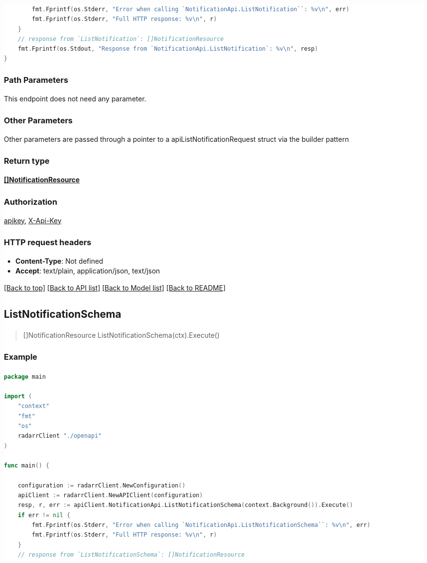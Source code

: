```go
        fmt.Fprintf(os.Stderr, "Error when calling `NotificationApi.ListNotification``: %v\n", err)
        fmt.Fprintf(os.Stderr, "Full HTTP response: %v\n", r)
    }
    // response from `ListNotification`: []NotificationResource
    fmt.Fprintf(os.Stdout, "Response from `NotificationApi.ListNotification`: %v\n", resp)
}
```

### Path Parameters

This endpoint does not need any parameter.

### Other Parameters

Other parameters are passed through a pointer to a apiListNotificationRequest struct via the builder pattern


### Return type

[**[]NotificationResource**](NotificationResource.md)

### Authorization

[apikey](../README.md#apikey), [X-Api-Key](../README.md#X-Api-Key)

### HTTP request headers

- **Content-Type**: Not defined
- **Accept**: text/plain, application/json, text/json

[[Back to top]](#) [[Back to API list]](../README.md#documentation-for-api-endpoints)
[[Back to Model list]](../README.md#documentation-for-models)
[[Back to README]](../README.md)


## ListNotificationSchema

> []NotificationResource ListNotificationSchema(ctx).Execute()



### Example

```go
package main

import (
    "context"
    "fmt"
    "os"
    radarrClient "./openapi"
)

func main() {

    configuration := radarrClient.NewConfiguration()
    apiClient := radarrClient.NewAPIClient(configuration)
    resp, r, err := apiClient.NotificationApi.ListNotificationSchema(context.Background()).Execute()
    if err != nil {
        fmt.Fprintf(os.Stderr, "Error when calling `NotificationApi.ListNotificationSchema``: %v\n", err)
        fmt.Fprintf(os.Stderr, "Full HTTP response: %v\n", r)
    }
    // response from `ListNotificationSchema`: []NotificationResource
```